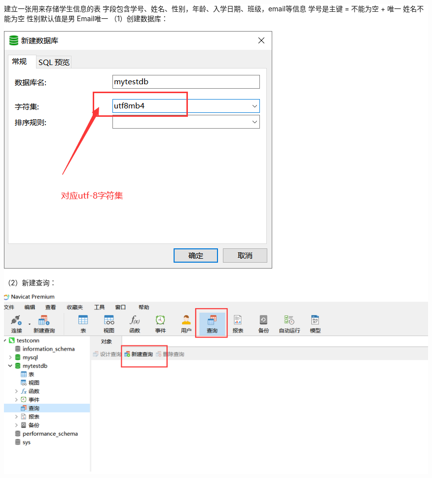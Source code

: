 建立一张用来存储学生信息的表
字段包含学号、姓名、性别，年龄、入学日期、班级，email等信息
学号是主键 = 不能为空 +  唯一
姓名不能为空
性别默认值是男
Email唯一
（1）创建数据库：

![image-20221027160930671](MySQL_Basic/image-20221027160930671.png)

（2）新建查询：

![image-20221027160937441](MySQL_Basic/image-20221027160937441.png)
